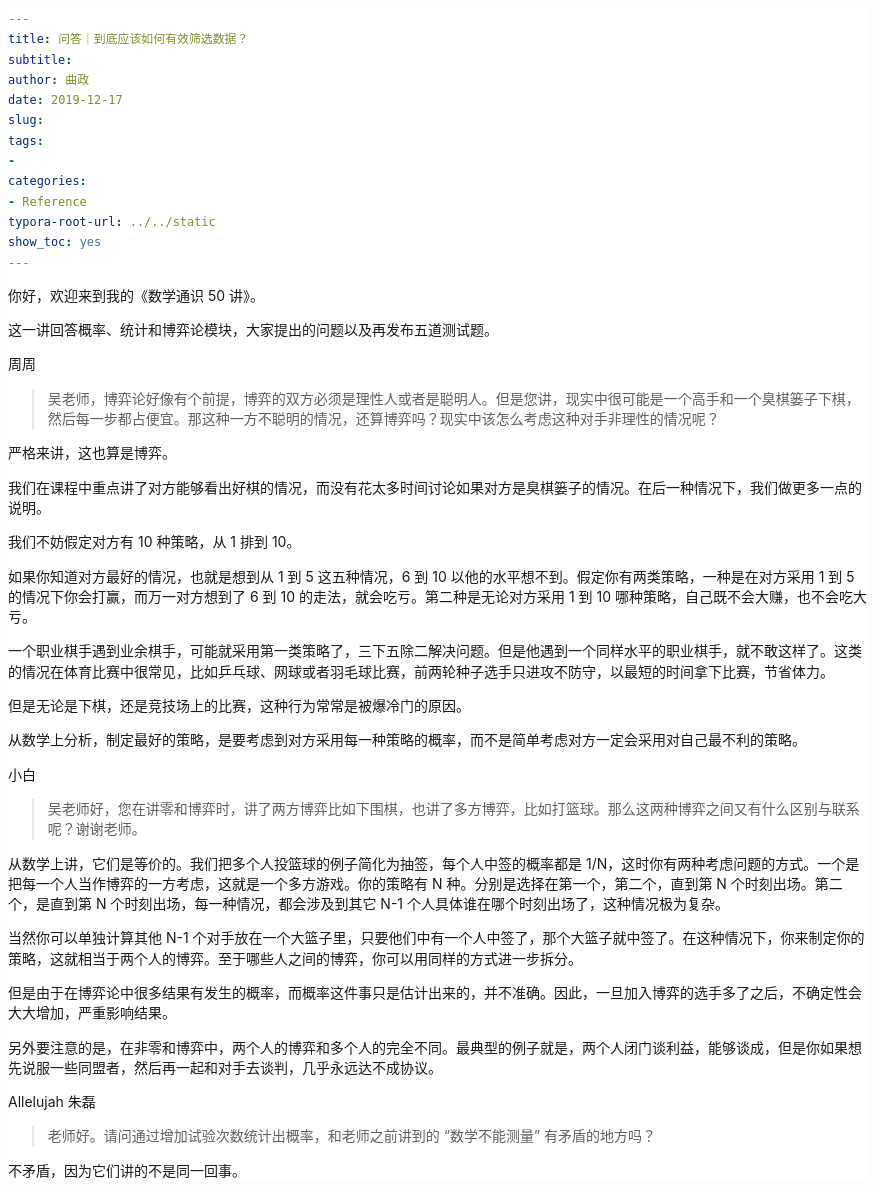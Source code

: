 ```yaml
---
title: 问答｜到底应该如何有效筛选数据？
subtitle: 
author: 曲政
date: 2019-12-17
slug: 
tags:
- 
categories:
- Reference
typora-root-url: ../../static
show_toc: yes
---
```


你好，欢迎来到我的《数学通识 50 讲》。

这一讲回答概率、统计和博弈论模块，大家提出的问题以及再发布五道测试题。

周周

> 吴老师，博弈论好像有个前提，博弈的双方必须是理性人或者是聪明人。但是您讲，现实中很可能是一个高手和一个臭棋篓子下棋，然后每一步都占便宜。那这种一方不聪明的情况，还算博弈吗？现实中该怎么考虑这种对手非理性的情况呢？

严格来讲，这也算是博弈。

我们在课程中重点讲了对方能够看出好棋的情况，而没有花太多时间讨论如果对方是臭棋篓子的情况。在后一种情况下，我们做更多一点的说明。

我们不妨假定对方有 10 种策略，从 1 排到 10。

如果你知道对方最好的情况，也就是想到从 1 到 5 这五种情况，6 到 10 以他的水平想不到。假定你有两类策略，一种是在对方采用 1 到 5 的情况下你会打赢，而万一对方想到了 6 到 10 的走法，就会吃亏。第二种是无论对方采用 1 到 10 哪种策略，自己既不会大赚，也不会吃大亏。

一个职业棋手遇到业余棋手，可能就采用第一类策略了，三下五除二解决问题。但是他遇到一个同样水平的职业棋手，就不敢这样了。这类的情况在体育比赛中很常见，比如乒乓球、网球或者羽毛球比赛，前两轮种子选手只进攻不防守，以最短的时间拿下比赛，节省体力。

但是无论是下棋，还是竞技场上的比赛，这种行为常常是被爆冷门的原因。

从数学上分析，制定最好的策略，是要考虑到对方采用每一种策略的概率，而不是简单考虑对方一定会采用对自己最不利的策略。

小白

> 吴老师好，您在讲零和博弈时，讲了两方博弈比如下围棋，也讲了多方博弈，比如打篮球。那么这两种博弈之间又有什么区别与联系呢？谢谢老师。

从数学上讲，它们是等价的。我们把多个人投篮球的例子简化为抽签，每个人中签的概率都是 1/N，这时你有两种考虑问题的方式。一个是把每一个人当作博弈的一方考虑，这就是一个多方游戏。你的策略有 N 种。分别是选择在第一个，第二个，直到第 N 个时刻出场。第二个，是直到第 N 个时刻出场，每一种情况，都会涉及到其它 N-1 个人具体谁在哪个时刻出场了，这种情况极为复杂。

当然你可以单独计算其他 N-1 个对手放在一个大篮子里，只要他们中有一个人中签了，那个大篮子就中签了。在这种情况下，你来制定你的策略，这就相当于两个人的博弈。至于哪些人之间的博弈，你可以用同样的方式进一步拆分。

但是由于在博弈论中很多结果有发生的概率，而概率这件事只是估计出来的，并不准确。因此，一旦加入博弈的选手多了之后，不确定性会大大增加，严重影响结果。

另外要注意的是，在非零和博弈中，两个人的博弈和多个人的完全不同。最典型的例子就是，两个人闭门谈利益，能够谈成，但是你如果想先说服一些同盟者，然后再一起和对手去谈判，几乎永远达不成协议。

Allelujah 朱磊

> 老师好。请问通过增加试验次数统计出概率，和老师之前讲到的 “数学不能测量” 有矛盾的地方吗？

不矛盾，因为它们讲的不是同一回事。
